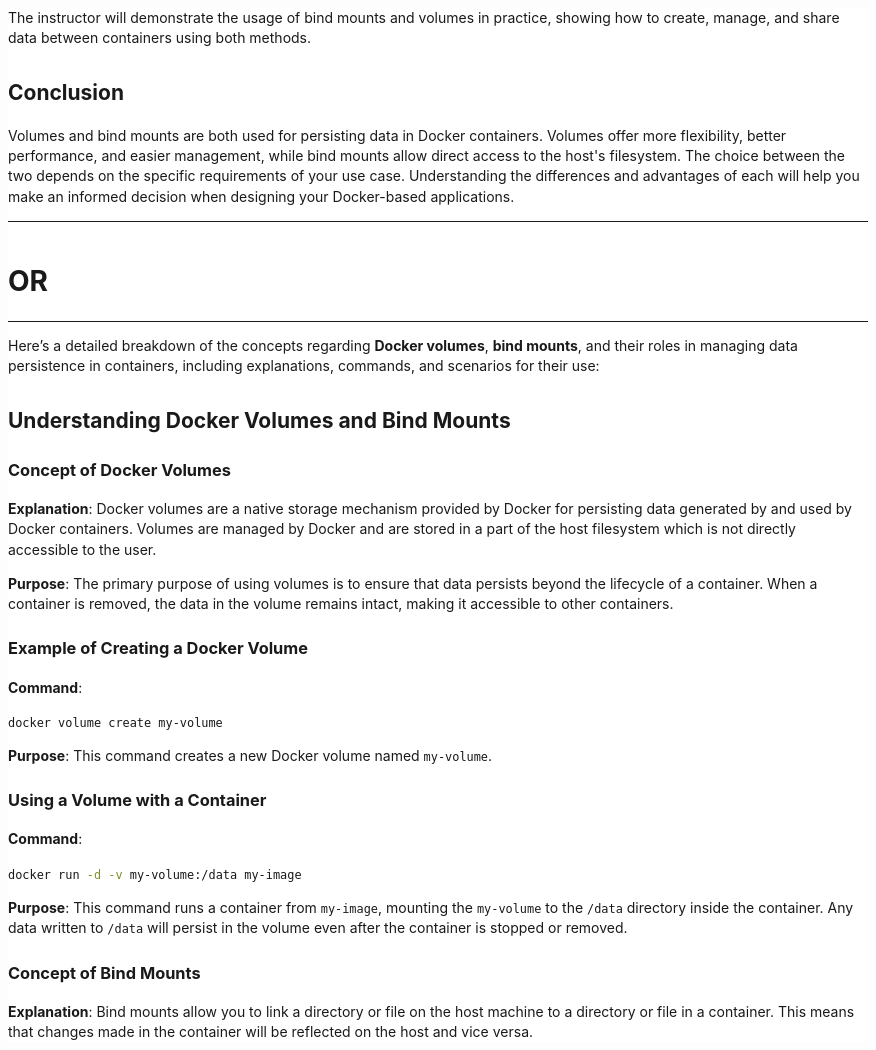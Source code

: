 The instructor will demonstrate the usage of bind mounts and volumes in practice, showing how to create, manage, and share data between containers using both methods.

## Conclusion

Volumes and bind mounts are both used for persisting data in Docker containers. Volumes offer more flexibility, better performance, and easier management, while bind mounts allow direct access to the host's filesystem. The choice between the two depends on the specific requirements of your use case. Understanding the differences and advantages of each will help you make an informed decision when designing your Docker-based applications.

--------------------------------------------------------------------------------------------------------------------------------
# OR
--------------------------------------------------------------------------------------------------------------------------------
Here’s a detailed breakdown of the concepts regarding **Docker volumes**, **bind mounts**, and their roles in managing data persistence in containers, including explanations, commands, and scenarios for their use:

## Understanding Docker Volumes and Bind Mounts

### Concept of Docker Volumes

**Explanation**: Docker volumes are a native storage mechanism provided by Docker for persisting data generated by and used by Docker containers. Volumes are managed by Docker and are stored in a part of the host filesystem which is not directly accessible to the user.

**Purpose**: The primary purpose of using volumes is to ensure that data persists beyond the lifecycle of a container. When a container is removed, the data in the volume remains intact, making it accessible to other containers.

### Example of Creating a Docker Volume

**Command**:
```bash
docker volume create my-volume
```
**Purpose**: This command creates a new Docker volume named `my-volume`.

### Using a Volume with a Container

**Command**:
```bash
docker run -d -v my-volume:/data my-image
```
**Purpose**: This command runs a container from `my-image`, mounting the `my-volume` to the `/data` directory inside the container. Any data written to `/data` will persist in the volume even after the container is stopped or removed.

### Concept of Bind Mounts

**Explanation**: Bind mounts allow you to link a directory or file on the host machine to a directory or file in a container. This means that changes made in the container will be reflected on the host and vice versa.
